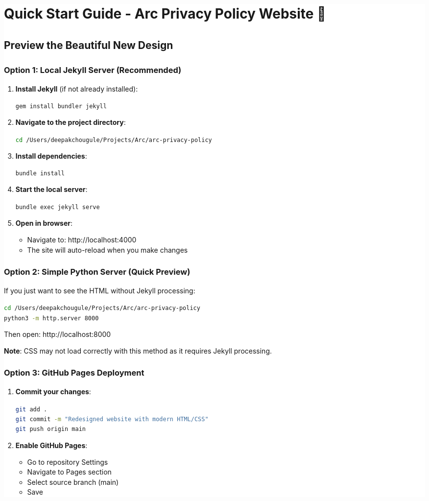 # Quick Start Guide - Arc Privacy Policy Website 🚀

## Preview the Beautiful New Design

### Option 1: Local Jekyll Server (Recommended)

1. **Install Jekyll** (if not already installed):
   ```bash
   gem install bundler jekyll
   ```

2. **Navigate to the project directory**:
   ```bash
   cd /Users/deepakchougule/Projects/Arc/arc-privacy-policy
   ```

3. **Install dependencies**:
   ```bash
   bundle install
   ```

4. **Start the local server**:
   ```bash
   bundle exec jekyll serve
   ```

5. **Open in browser**:
   - Navigate to: http://localhost:4000
   - The site will auto-reload when you make changes

### Option 2: Simple Python Server (Quick Preview)

If you just want to see the HTML without Jekyll processing:

```bash
cd /Users/deepakchougule/Projects/Arc/arc-privacy-policy
python3 -m http.server 8000
```

Then open: http://localhost:8000

**Note**: CSS may not load correctly with this method as it requires Jekyll processing.

### Option 3: GitHub Pages Deployment

1. **Commit your changes**:
   ```bash
   git add .
   git commit -m "Redesigned website with modern HTML/CSS"
   git push origin main
   ```

2. **Enable GitHub Pages**:
   - Go to repository Settings
   - Navigate to Pages section
   - Select source branch (main)
   - Save
